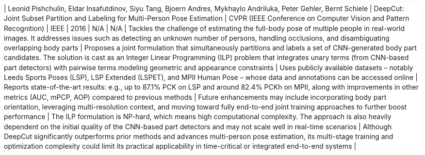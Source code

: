 | Leonid Pishchulin, Eldar Insafutdinov, Siyu Tang, Bjoern Andres, Mykhaylo Andriluka, Peter Gehler, Bernt Schiele                                      | DeepCut: Joint Subset Partition and Labeling for Multi-Person Pose Estimation                                              | CVPR (IEEE Conference on Computer Vision and Pattern Recognition)                                   | IEEE                                                                             | 2016                               | N/A                     | N/A                      | Tackles the challenge of estimating the full-body pose of multiple people in real-world images. It addresses issues such as detecting an unknown number of persons, handling occlusions, and disambiguating overlapping body parts                                           | Proposes a joint formulation that simultaneously partitions and labels a set of CNN-generated body part candidates. The solution is cast as an Integer Linear Programming (ILP) problem that integrates unary terms (from CNN-based part detectors) with pairwise terms modeling geometric and appearance constraints                                                                                                                                                                                                                                                              | Uses publicly available datasets – notably Leeds Sports Poses (LSP), LSP Extended (LSPET), and MPII Human Pose – whose data and annotations can be accessed online                                                                                                                                                             | Reports state-of-the-art results: e.g., up to 87.1% PCK on LSP and around 82.4% PCKh on MPII, along with improvements in other metrics (AUC, mPCP, AOP) compared to previous methods                                                                                                                                                                                                                                                                                                         | Future enhancements may include incorporating body part orientation, leveraging multi-resolution context, and moving toward fully end-to-end joint training approaches to further boost performance                                          | The ILP formulation is NP-hard, which means high computational complexity. The approach is also heavily dependent on the initial quality of the CNN-based part detectors and may not scale well in real-time scenarios                                                                                                                                                                                                                                | Although DeepCut significantly outperforms prior methods and advances multi-person pose estimation, its multi-stage training and optimization complexity could limit its practical applicability in time-critical or integrated end-to-end systems                                                                                                                                                                                                                                                                                             |